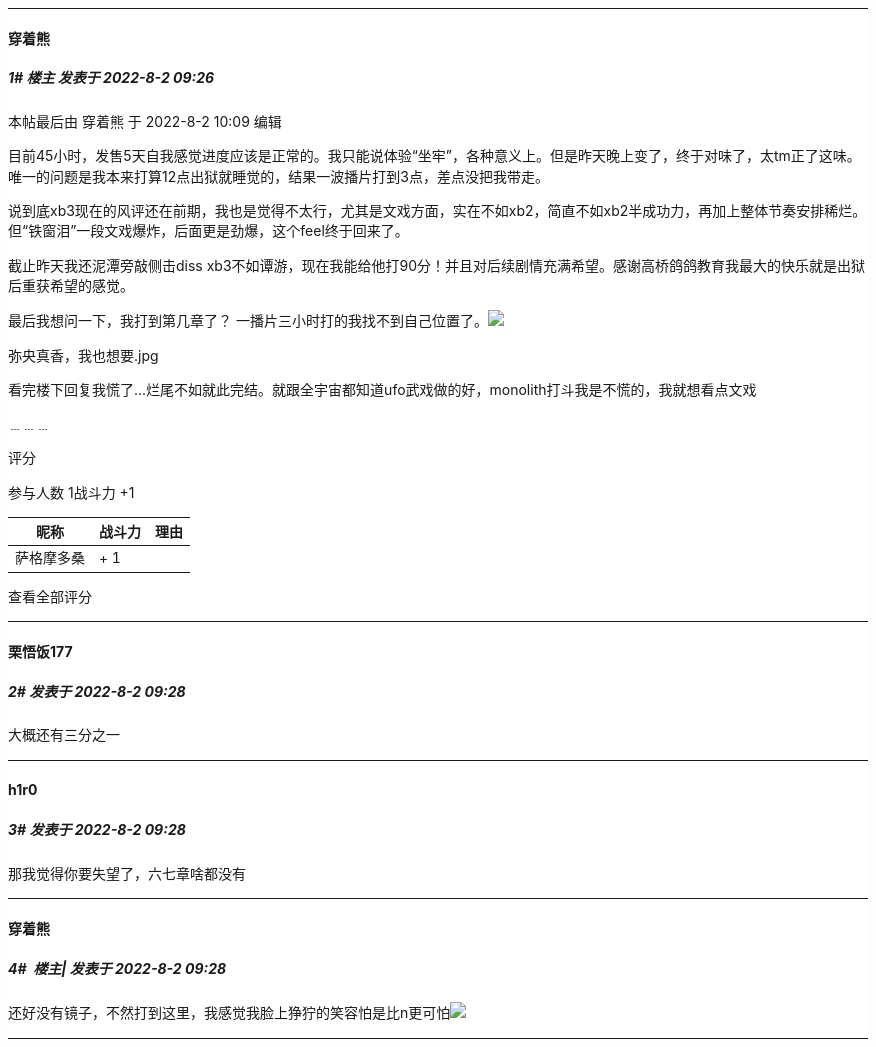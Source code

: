 

*****

####  穿着熊  
##### 1#       楼主       发表于 2022-8-2 09:26

 本帖最后由 穿着熊 于 2022-8-2 10:09 编辑 

目前45小时，发售5天自我感觉进度应该是正常的。我只能说体验“坐牢”，各种意义上。但是昨天晚上变了，终于对味了，太tm正了这味。唯一的问题是我本来打算12点出狱就睡觉的，结果一波播片打到3点，差点没把我带走。

说到底xb3现在的风评还在前期，我也是觉得不太行，尤其是文戏方面，实在不如xb2，简直不如xb2半成功力，再加上整体节奏安排稀烂。但“铁窗泪”一段文戏爆炸，后面更是劲爆，这个feel终于回来了。

截止昨天我还泥潭旁敲侧击diss xb3不如谭游，现在我能给他打90分！并且对后续剧情充满希望。感谢高桥鸽鸽教育我最大的快乐就是出狱后重获希望的感觉。

最后我想问一下，我打到第几章了？ 一播片三小时打的我找不到自己位置了。<img src="https://static.saraba1st.com/image/smiley/face2017/239.png" referrerpolicy="no-referrer">

弥央真香，我也想要.jpg

看完楼下回复我慌了...烂尾不如就此完结。就跟全宇宙都知道ufo武戏做的好，monolith打斗我是不慌的，我就想看点文戏

﹍﹍﹍

评分

 参与人数 1战斗力 +1

|昵称|战斗力|理由|
|----|---|---|
| 萨格摩多桑| + 1||

查看全部评分

*****

####  栗悟饭177  
##### 2#       发表于 2022-8-2 09:28

大概还有三分之一

*****

####  h1r0  
##### 3#       发表于 2022-8-2 09:28

那我觉得你要失望了，六七章啥都没有

*****

####  穿着熊  
##### 4#         楼主| 发表于 2022-8-2 09:28

还好没有镜子，不然打到这里，我感觉我脸上狰狞的笑容怕是比n更可怕<img src="https://static.saraba1st.com/image/smiley/carton2017/243.png" referrerpolicy="no-referrer">

*****
